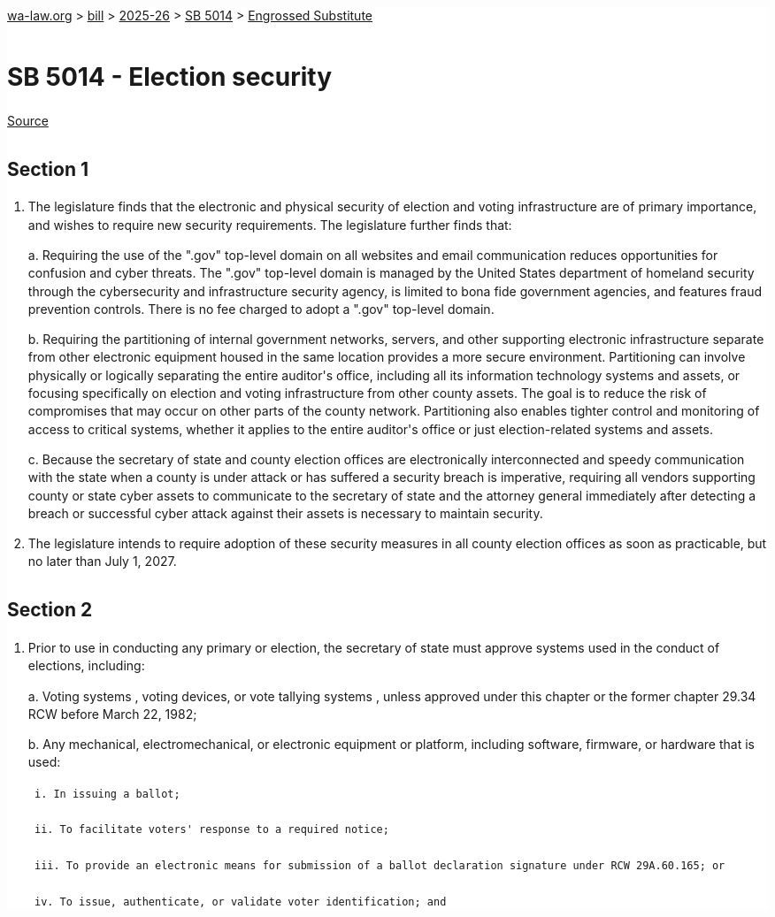 [wa-law.org](/) > [bill](/bill/) > [2025-26](/bill/2025-26/) > [SB 5014](/bill/2025-26/sb/5014/) > [Engrossed Substitute](/bill/2025-26/sb/5014/S.E/)

# SB 5014 - Election security

[Source](http://lawfilesext.leg.wa.gov/biennium/2025-26/Pdf/Bills/Senate%20Bills/5014-S.E.pdf)

## Section 1
1. The legislature finds that the electronic and physical security of election and voting infrastructure are of primary importance, and wishes to require new security requirements. The legislature further finds that:

    a. Requiring the use of the ".gov" top-level domain on all websites and email communication reduces opportunities for confusion and cyber threats. The ".gov" top-level domain is managed by the United States department of homeland security through the cybersecurity and infrastructure security agency, is limited to bona fide government agencies, and features fraud prevention controls. There is no fee charged to adopt a ".gov" top-level domain.

    b. Requiring the partitioning of internal government networks, servers, and other supporting electronic infrastructure separate from other electronic equipment housed in the same location provides a more secure environment. Partitioning can involve physically or logically separating the entire auditor's office, including all its information technology systems and assets, or focusing specifically on election and voting infrastructure from other county assets. The goal is to reduce the risk of compromises that may occur on other parts of the county network. Partitioning also enables tighter control and monitoring of access to critical systems, whether it applies to the entire auditor's office or just election-related systems and assets.

    c. Because the secretary of state and county election offices are electronically interconnected and speedy communication with the state when a county is under attack or has suffered a security breach is imperative, requiring all vendors supporting county or state cyber assets to communicate to the secretary of state and the attorney general immediately after detecting a breach or successful cyber attack against their assets is necessary to maintain security.

2. The legislature intends to require adoption of these security measures in all county election offices as soon as practicable, but no later than July 1, 2027.

## Section 2
1. Prior to use in conducting any primary or election, the secretary of state must approve systems used in the conduct of elections, including:

    a. Voting systems , voting devices, or vote tallying systems , unless approved under this chapter or the former chapter 29.34 RCW before March 22, 1982;

    b. Any mechanical, electromechanical, or electronic equipment or platform, including software, firmware, or hardware that is used:

        i. In issuing a ballot;

        ii. To facilitate voters' response to a required notice;

        iii. To provide an electronic means for submission of a ballot declaration signature under RCW 29A.60.165; or

        iv. To issue, authenticate, or validate voter identification; and
